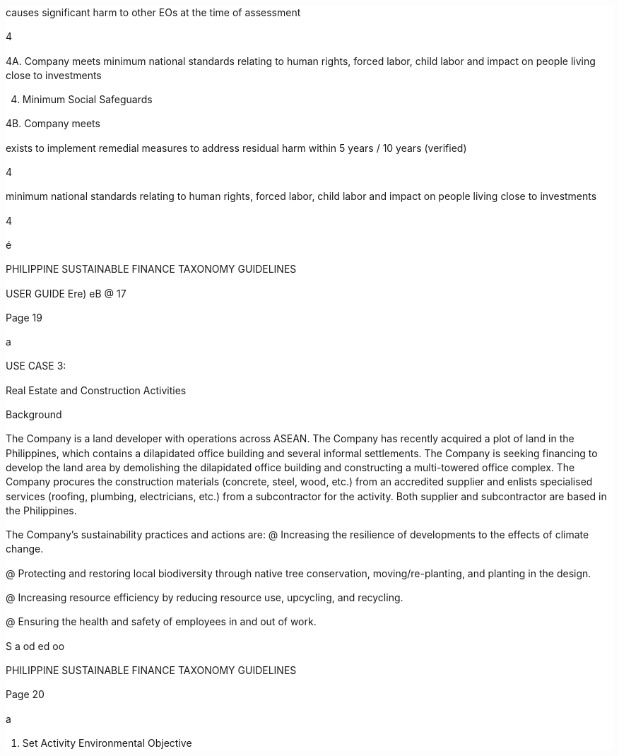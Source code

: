 causes significant harm to other EOs at the time of assessment

4

4A. Company meets minimum national standards relating to human rights, forced labor, child labor and impact on people living close to investments

4. Minimum Social Safeguards

4B. Company meets

exists to implement remedial measures to address residual harm within 5 years / 10 years (verified)

4

minimum national standards relating to human rights, forced labor, child labor and impact on people living close to investments

4

é

PHILIPPINE SUSTAINABLE FINANCE TAXONOMY GUIDELINES

USER GUIDE Ere) eB @ 17

Page 19

a

USE CASE 3:

Real Estate and Construction Activities

Background

The Company is a land developer with operations across ASEAN. The Company has recently acquired a plot of land in the Philippines, which contains a dilapidated office building and several informal settlements. The Company is seeking financing to develop the land area by demolishing the dilapidated office building and constructing a multi-towered office complex. The Company procures the construction materials (concrete, steel, wood, etc.) from an accredited supplier and enlists specialised services (roofing, plumbing, electricians, etc.) from a subcontractor for the activity. Both supplier and subcontractor are based in the Philippines.

The Company’s sustainability practices and actions are: @ Increasing the resilience of developments to the effects of climate change.

@ Protecting and restoring local biodiversity through native tree conservation, moving/re-planting, and planting in the design.

@ Increasing resource efficiency by reducing resource use, upcycling, and recycling.

@ Ensuring the health and safety of employees in and out of work.

S a od ed oo

PHILIPPINE SUSTAINABLE FINANCE TAXONOMY GUIDELINES

Page 20

a

1. Set Activity Environmental Objective

